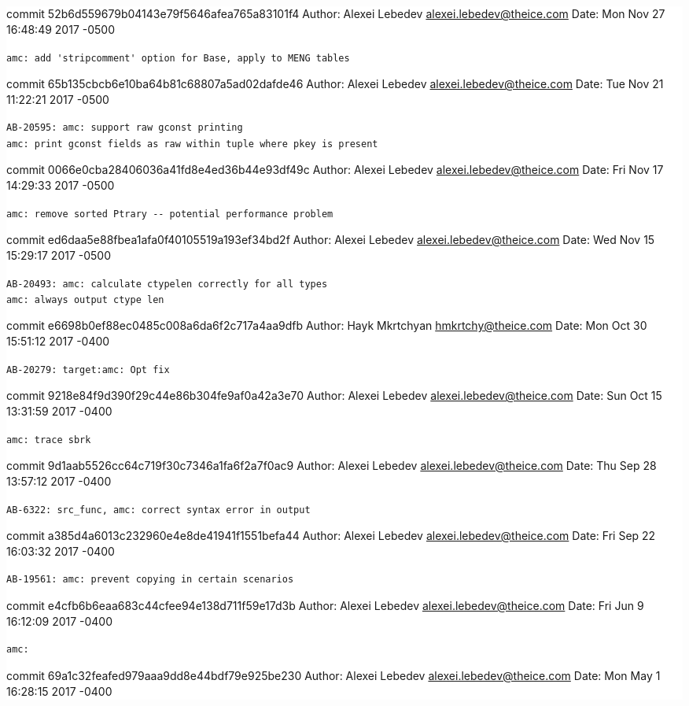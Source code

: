 commit 52b6d559679b04143e79f5646afea765a83101f4
Author: Alexei Lebedev <alexei.lebedev@theice.com>
Date:   Mon Nov 27 16:48:49 2017 -0500

    amc: add 'stripcomment' option for Base, apply to MENG tables

commit 65b135cbcb6e10ba64b81c68807a5ad02dafde46
Author: Alexei Lebedev <alexei.lebedev@theice.com>
Date:   Tue Nov 21 11:22:21 2017 -0500

    AB-20595: amc: support raw gconst printing
    amc: print gconst fields as raw within tuple where pkey is present

commit 0066e0cba28406036a41fd8e4ed36b44e93df49c
Author: Alexei Lebedev <alexei.lebedev@theice.com>
Date:   Fri Nov 17 14:29:33 2017 -0500

    amc: remove sorted Ptrary -- potential performance problem

commit ed6daa5e88fbea1afa0f40105519a193ef34bd2f
Author: Alexei Lebedev <alexei.lebedev@theice.com>
Date:   Wed Nov 15 15:29:17 2017 -0500

    AB-20493: amc: calculate ctypelen correctly for all types
    amc: always output ctype len

commit e6698b0ef88ec0485c008a6da6f2c717a4aa9dfb
Author: Hayk Mkrtchyan <hmkrtchy@theice.com>
Date:   Mon Oct 30 15:51:12 2017 -0400

    AB-20279: target:amc: Opt fix

commit 9218e84f9d390f29c44e86b304fe9af0a42a3e70
Author: Alexei Lebedev <alexei.lebedev@theice.com>
Date:   Sun Oct 15 13:31:59 2017 -0400

    amc: trace sbrk

commit 9d1aab5526cc64c719f30c7346a1fa6f2a7f0ac9
Author: Alexei Lebedev <alexei.lebedev@theice.com>
Date:   Thu Sep 28 13:57:12 2017 -0400

    AB-6322: src_func, amc: correct syntax error in output

commit a385d4a6013c232960e4e8de41941f1551befa44
Author: Alexei Lebedev <alexei.lebedev@theice.com>
Date:   Fri Sep 22 16:03:32 2017 -0400

    AB-19561: amc: prevent copying in certain scenarios

commit e4cfb6b6eaa683c44cfee94e138d711f59e17d3b
Author: Alexei Lebedev <alexei.lebedev@theice.com>
Date:   Fri Jun 9 16:12:09 2017 -0400

    amc:

commit 69a1c32feafed979aaa9dd8e44bdf79e925be230
Author: Alexei Lebedev <alexei.lebedev@theice.com>
Date:   Mon May 1 16:28:15 2017 -0400
